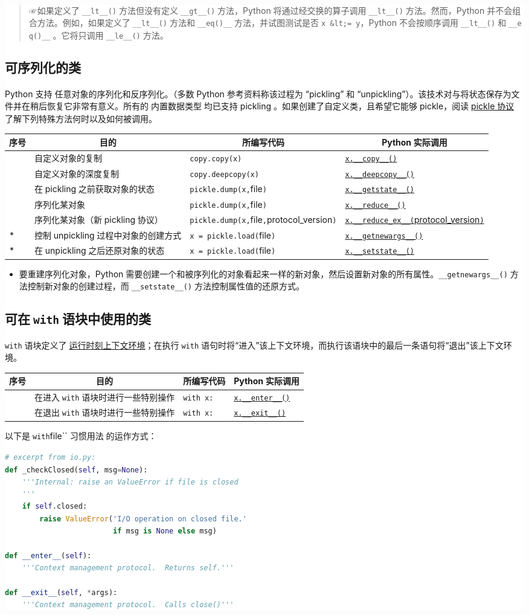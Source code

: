 > ☞如果定义了 `__lt__()` 方法但没有定义 `__gt__()` 方法，Python 将通过经交换的算子调用 `__lt__()` 方法。然而，Python 并不会组合方法。例如，如果定义了 `__lt__()` 方法和 `__eq()__` 方法，并试图测试是否 `x &lt;= y`，Python 不会按顺序调用 `__lt__()` 和 `__eq()__` 。它将只调用 `__le__()` 方法。

## 可序列化的类

Python 支持 任意对象的序列化和反序列化。（多数 Python 参考资料称该过程为 “pickling” 和 “unpickling”）。该技术对与将状态保存为文件并在稍后恢复它非常有意义。所有的 内置数据类型 均已支持 pickling 。如果创建了自定义类，且希望它能够 pickle，阅读 [pickle 协议](http://docs.python.org/3.1/library/pickle.html) 了解下列特殊方法何时以及如何被调用。

| 序号 | 目的 | 所编写代码 | Python 实际调用 |
| --- | --- | --- | --- |
|  | 自定义对象的复制 | `copy.copy(x)` | [`x.__copy__()`](http://docs.python.org/3.1/library/copy.html) |
|  | 自定义对象的深度复制 | `copy.deepcopy(x)` | [`x.__deepcopy__()`](http://docs.python.org/3.1/library/copy.html) |
|  | 在 pickling 之前获取对象的状态 | `pickle.dump(x,`file`)` | [`x.__getstate__()`](http://docs.python.org/3.1/library/pickle.html#pickle-state) |
|  | 序列化某对象 | `pickle.dump(x,`file`)` | [`x.__reduce__()`](http://docs.python.org/3.1/library/pickle.html#pickling-class-instances) |
|  | 序列化某对象（新 pickling 协议） | `pickle.dump(x,`file`,`protocol_version`)` | [`x.__reduce_ex__(`protocol_version`)`](http://docs.python.org/3.1/library/pickle.html#pickling-class-instances) |
| * | 控制 unpickling 过程中对象的创建方式 | `x = pickle.load(`file`)` | [`x.__getnewargs__()`](http://docs.python.org/3.1/library/pickle.html#pickling-class-instances) |
| * | 在 unpickling 之后还原对象的状态 | `x = pickle.load(`file`)` | [`x.__setstate__()`](http://docs.python.org/3.1/library/pickle.html#pickle-state) |

*   要重建序列化对象，Python 需要创建一个和被序列化的对象看起来一样的新对象，然后设置新对象的所有属性。`__getnewargs__()` 方法控制新对象的创建过程，而 `__setstate__()` 方法控制属性值的还原方式。

## 可在 `with` 语块中使用的类

`with` 语块定义了 [运行时刻上下文环境](http://www.python.org/doc/3.1/library/stdtypes.html#typecontextmanager)；在执行 `with` 语句时将“进入”该上下文环境，而执行该语块中的最后一条语句将“退出”该上下文环境。

| 序号 | 目的 | 所编写代码 | Python 实际调用 |
| --- | --- | --- | --- |
|  | 在进入 `with` 语块时进行一些特别操作 | `with x:` | [`x.__enter__()`](http://www.python.org/doc/3.1/reference/datamodel.html#object.__enter__) |
|  | 在退出 `with` 语块时进行一些特别操作 | `with x:` | [`x.__exit__()`](http://www.python.org/doc/3.1/reference/datamodel.html#object.__exit__) |

以下是 `with`file`` 习惯用法 的运作方式：

```py
# excerpt from io.py:
def _checkClosed(self, msg=None):
    '''Internal: raise an ValueError if file is closed
    '''
    if self.closed:
        raise ValueError('I/O operation on closed file.'
                         if msg is None else msg)

def __enter__(self):
    '''Context management protocol.  Returns self.'''

def __exit__(self, *args):
    '''Context management protocol.  Calls close()''' 
```
